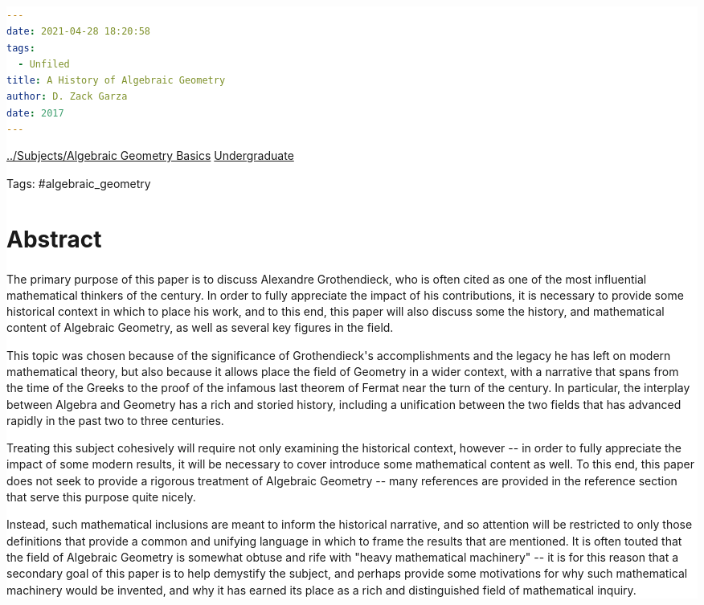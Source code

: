 ```yaml
---
date: 2021-04-28 18:20:58
tags: 
  - Unfiled
title: A History of Algebraic Geometry
author: D. Zack Garza
date: 2017
---
```


[../Subjects/Algebraic Geometry Basics](../Subjects/Algebraic%20Geometry%20Basics.md)
[Undergraduate](Undergraduate)

Tags: #algebraic_geometry 

Abstract
=============

The primary purpose of this paper is to discuss Alexandre
Grothendieck, who is often cited as one of the most influential
mathematical thinkers of the century. In order to fully appreciate the
impact of his contributions, it is necessary to provide some
historical context in which to place his work, and to this end, this
paper will also discuss some the history, and mathematical content of
Algebraic Geometry, as well as several key figures in the field.

This topic was chosen because of the significance of Grothendieck's
accomplishments and the legacy he has left on modern mathematical
theory, but also because it allows place the field of Geometry in a
wider context, with a narrative that spans from the time of the Greeks
to the proof of the infamous last theorem of Fermat near the turn of
the century. In particular, the interplay between Algebra and Geometry
has a rich and storied history, including a unification between the
two fields that has advanced rapidly in the past two to three
centuries.

Treating this subject cohesively will require not only examining the
historical context, however -- in order to fully appreciate the impact
of some modern results, it will be necessary to cover introduce some
mathematical content as well. To this end, this paper does not seek to
provide a rigorous treatment of Algebraic Geometry -- many references
are provided in the reference section that serve this purpose quite
nicely.

Instead, such mathematical inclusions are meant to inform the
historical narrative, and so attention will be restricted to only
those definitions that provide a common and unifying language in which
to frame the results that are mentioned. It is often touted that the
field of Algebraic Geometry is somewhat obtuse and rife with "heavy
mathematical machinery" -- it is for this reason that a secondary goal
of this paper is to help demystify the subject, and perhaps provide
some motivations for why such mathematical machinery would be
invented, and why it has earned its place as a rich and distinguished
field of mathematical inquiry.
